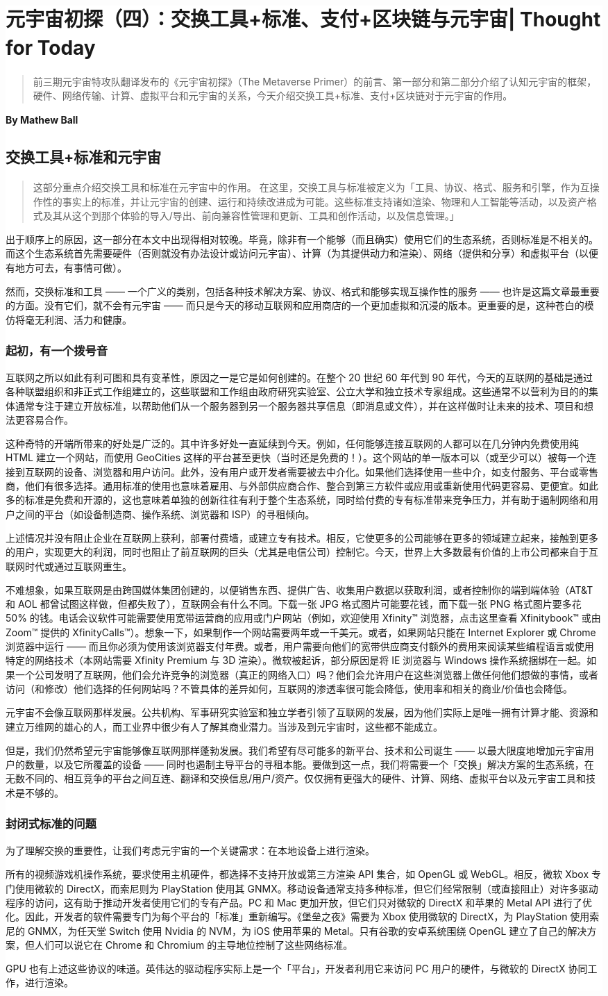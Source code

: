 # 元宇宙初探（四）：交换工具+标准、支付+区块链与元宇宙| Thought for Today

> 前三期元宇宙特攻队翻译发布的《元宇宙初探》（The Metaverse Primer）的前言、第一部分和第二部分介绍了认知元宇宙的框架，硬件、网络传输、计算、虚拟平台和元宇宙的关系，今天介绍交换工具+标准、支付+区块链对于元宇宙的作用。

**By Mathew Ball**

## 交换工具+标准和元宇宙

> 这部分重点介绍交换工具和标准在元宇宙中的作用。 在这里，交换工具与标准被定义为「工具、协议、格式、服务和引擎，作为互操作性的事实上的标准，并让元宇宙的创建、运行和持续改进成为可能。这些标准支持诸如渲染、物理和人工智能等活动，以及资产格式及其从这个到那个体验的导入/导出、前向兼容性管理和更新、工具和创作活动，以及信息管理。」

出于顺序上的原因，这一部分在本文中出现得相对较晚。毕竟，除非有一个能够（而且确实）使用它们的生态系统，否则标准是不相关的。而这个生态系统首先需要硬件（否则就没有办法设计或访问元宇宙）、计算（为其提供动力和渲染）、网络（提供和分享）和虚拟平台（以便有地方可去，有事情可做）。

然而，交换标准和工具 —— 一个广义的类别，包括各种技术解决方案、协议、格式和能够实现互操作性的服务 —— 也许是这篇文章最重要的方面。没有它们，就不会有元宇宙 —— 而只是今天的移动互联网和应用商店的一个更加虚拟和沉浸的版本。更重要的是，这种苍白的模仿将毫无利润、活力和健康。

### 起初，有一个拨号音

互联网之所以如此有利可图和具有变革性，原因之一是它是如何创建的。在整个 20 世纪 60 年代到 90 年代，今天的互联网的基础是通过各种联盟组织和非正式工作组建立的，这些联盟和工作组由政府研究实验室、公立大学和独立技术专家组成。这些通常不以营利为目的的集体通常专注于建立开放标准，以帮助他们从一个服务器到另一个服务器共享信息（即消息或文件），并在这样做时让未来的技术、项目和想法更容易合作。

这种奇特的开端所带来的好处是广泛的。其中许多好处一直延续到今天。例如，任何能够连接互联网的人都可以在几分钟内免费使用纯 HTML 建立一个网站，而使用 GeoCities 这样的平台甚至更快（当时还是免费的！）。这个网站的单一版本可以（或至少可以）被每一个连接到互联网的设备、浏览器和用户访问。此外，没有用户或开发者需要被去中介化。如果他们选择使用一些中介，如支付服务、平台或零售商，他们有很多选择。通用标准的使用也意味着雇用、与外部供应商合作、整合到第三方软件或应用或重新使用代码更容易、更便宜。如此多的标准是免费和开源的，这也意味着单独的创新往往有利于整个生态系统，同时给付费的专有标准带来竞争压力，并有助于遏制网络和用户之间的平台（如设备制造商、操作系统、浏览器和 ISP）的寻租倾向。

上述情况并没有阻止企业在互联网上获利，部署付费墙，或建立专有技术。相反，它使更多的公司能够在更多的领域建立起来，接触到更多的用户，实现更大的利润，同时也阻止了前互联网的巨头（尤其是电信公司）控制它。今天，世界上大多数最有价值的上市公司都来自于互联网时代或通过互联网重生。

不难想象，如果互联网是由跨国媒体集团创建的，以便销售东西、提供广告、收集用户数据以获取利润，或者控制你的端到端体验（AT&T 和 AOL 都曾试图这样做，但都失败了），互联网会有什么不同。下载一张 JPG 格式图片可能要花钱，而下载一张 PNG 格式图片要多花 50% 的钱。电话会议软件可能需要使用宽带运营商的应用或门户网站（例如，欢迎使用 Xfinity™ 浏览器，点击这里查看 Xfinitybook™ 或由 Zoom™ 提供的 XfinityCalls™）。想象一下，如果制作一个网站需要两年或一千美元。或者，如果网站只能在 Internet Explorer 或 Chrome 浏览器中运行 —— 而且你必须为使用该浏览器支付年费。或者，用户需要向他们的宽带供应商支付额外的费用来阅读某些编程语言或使用特定的网络技术（本网站需要 Xfinity Premium 与 3D 渲染）。微软被起诉，部分原因是将 IE 浏览器与 Windows 操作系统捆绑在一起。如果一个公司发明了互联网，他们会允许竞争的浏览器（真正的网络入口）吗？他们会允许用户在这些浏览器上做任何他们想做的事情，或者访问（和修改）他们选择的任何网站吗？不管具体的差异如何，互联网的渗透率很可能会降低，使用率和相关的商业/价值也会降低。

元宇宙不会像互联网那样发展。公共机构、军事研究实验室和独立学者引领了互联网的发展，因为他们实际上是唯一拥有计算才能、资源和建立万维网的雄心的人，而工业界中很少有人了解其商业潜力。当涉及到元宇宙时，这些都不能成立。

但是，我们仍然希望元宇宙能够像互联网那样蓬勃发展。我们希望有尽可能多的新平台、技术和公司诞生 —— 以最大限度地增加元宇宙用户的数量，以及它所覆盖的设备 —— 同时也遏制主导平台的寻租本能。要做到这一点，我们将需要一个「交换」解决方案的生态系统，在无数不同的、相互竞争的平台之间互连、翻译和交换信息/用户/资产。仅仅拥有更强大的硬件、计算、网络、虚拟平台以及元宇宙工具和技术是不够的。

### 封闭式标准的问题

为了理解交换的重要性，让我们考虑元宇宙的一个关键需求：在本地设备上进行渲染。

所有的视频游戏机操作系统，要求使用主机硬件，都选择不支持开放或第三方渲染 API 集合，如 OpenGL 或 WebGL。相反，微软 Xbox 专门使用微软的 DirectX，而索尼则为 PlayStation 使用其 GNMX。移动设备通常支持多种标准，但它们经常限制（或直接阻止）对许多驱动程序的访问，这有助于推动开发者使用它们的专有产品。PC 和 Mac 更加开放，但它们只对微软的 DirectX 和苹果的 Metal API 进行了优化。因此，开发者的软件需要专门为每个平台的「标准」重新编写。《堡垒之夜》需要为 Xbox 使用微软的 DirectX，为 PlayStation 使用索尼的 GNMX，为任天堂 Switch 使用 Nvidia 的 NVM，为 iOS 使用苹果的 Metal。只有谷歌的安卓系统围绕 OpenGL 建立了自己的解决方案，但人们可以说它在 Chrome 和 Chromium 的主导地位控制了这些网络标准。

GPU 也有上述这些协议的味道。英伟达的驱动程序实际上是一个「平台」，开发者利用它来访问 PC 用户的硬件，与微软的 DirectX 协同工作，进行渲染。
